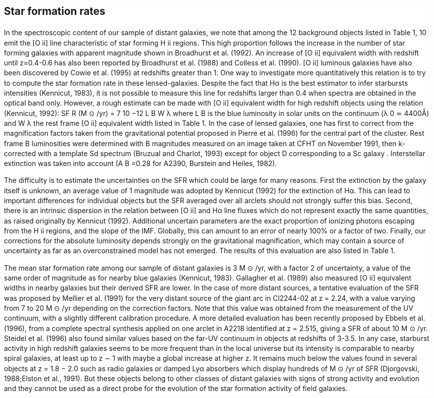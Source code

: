 
## Star formation rates

In the spectroscopic content of our sample of distant galaxies, we note that among the 12 background objects listed in Table 1, 10 emit the [O ii] line characteristic of star forming H ii regions. This high proportion follows the increase in the number of star forming galaxies with apparent magnitude shown in Broadhurst et al. (1992). An increase of [O ii] equivalent width with redshift until z=0.4-0.6 has also been reported by Broadhurst et al. (1988) and Colless et al. (1990). [O ii] luminous galaxies have also been discovered by Cowie et al. (1995) at redshifts greater than 1. One way to investigate more quantitatively this relation is to try to compute the star formation rate in these lensed-galaxies. Despite the fact that Hα is the best estimator to infer starbursts intensities (Kennicut, 1983), it is not possible to measure this line for redshifts larger than 0.4 when spectra are obtained in the optical band only. However, a rough estimate can be made with [O ii] equivalent width for high redshift objects using the relation (Kennicut, 1992):
SF R (M ⊙ /yr) = 7 10 −12 L B W λ
where L B is the blue luminosity in solar units on the continuum (λ 0 ≃ 4400Å) and W λ the rest frame [O ii] equivalent width listed in Table 1. In the case of lensed galaxies, one has first to correct from the magnification factors taken from the gravitational potential proposed in Pierre et al. (1996) for the central part of the cluster. Rest frame B luminosities were determined with B magnitudes measured on an image taken at CFHT on November 1991, then k-corrected with a template Sd spectrum (Bruzual and Charlot, 1993) except for object D corresponding to a Sc galaxy . Interstellar extinction was taken into account (A B =0.28 for A2390, Burstein and Heiles, 1982).

The difficulty is to estimate the uncertainties on the SFR which could be large for many reasons. First the extinction by the galaxy itself is unknown, an average value of 1 magnitude was adopted by Kennicut (1992) for the extinction of Hα. This can lead to important differences for individual objects but the SFR averaged over all arclets should not strongly suffer this bias. Second, there is an intrinsic dispersion in the relation between [O ii] and Hα line fluxes which do not represent exactly the same quantities, as raised originally by Kennicut (1992). Additional uncertain parameters are the exact proportion of ionizing photons escaping from the H ii regions, and the slope of the IMF. Globally, this can amount to an error of nearly 100% or a factor of two. Finally, our corrections for the absolute luminosity depends strongly on the gravitational magnification, which may contain a source of uncertainty as far as an overconstrained model has not emerged. The results of this evaluation are also listed in Table 1.

The mean star formation rate among our sample of distant galaxies is 3 M ⊙ /yr, with a factor 2 of uncertainty, a value of the same order of magnitude as for nearby blue galaxies (Kennicut, 1983). Gallagher et al. (1989) also measured [O ii] equivalent widths in nearby galaxies but their derived SFR are lower. In the case of more distant sources, a tentative evaluation of the SFR was proposed by Mellier et al. (1991) for the very distant source of the giant arc in Cl2244-02 at z = 2.24, with a value varying from 7 to 20 M ⊙ /yr depending on the correction factors. Note that this value was obtained from the measurement of the UV continuum, with a slightly different calibration procedure. A more detailed evaluation has been recently proposed by Ebbels et al. (1996), from a complete spectral synthesis applied on one arclet in A2218 identified at z = 2.515, giving a SFR of about 10 M ⊙ /yr. Steidel et al. (1996) also found similar values based on the far-UV continuum in objects at redshifts of 3-3.5. In any case, starburst activity in high redshift galaxies seems to be more frequent than in the local universe but its intensity is comparable to nearby spiral galaxies, at least up to z ∼ 1 with maybe a global increase at higher z. It remains much below the values found in several objects at z = 1.8 − 2.0 such as radio galaxies or damped Lyα absorbers which display hundreds of M ⊙ /yr of SFR (Djorgovski, 1988;Elston et al., 1991). But these objects belong to other classes of distant galaxies with signs of strong activity and evolution and they cannot be used as a direct probe for the evolution of the star formation activity of field galaxies.
